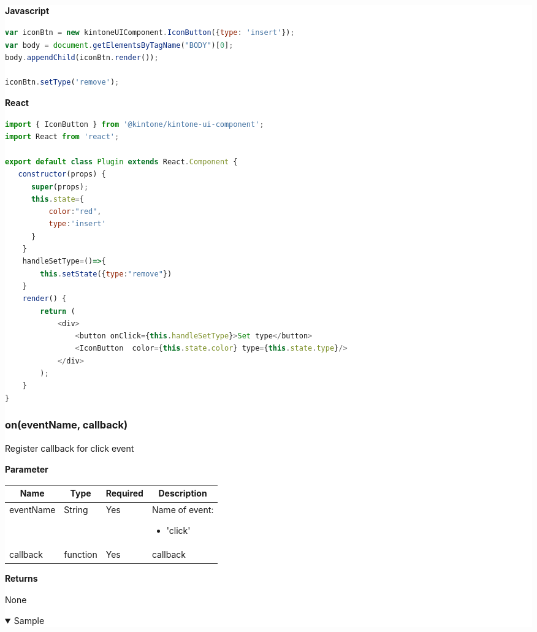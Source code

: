 **Javascript**
```javascript
var iconBtn = new kintoneUIComponent.IconButton({type: 'insert'});
var body = document.getElementsByTagName("BODY")[0];
body.appendChild(iconBtn.render());

iconBtn.setType('remove');
```

**React**
```javascript
import { IconButton } from '@kintone/kintone-ui-component';
import React from 'react';
 
export default class Plugin extends React.Component {
   constructor(props) {
      super(props);
      this.state={
          color:"red",
          type:'insert'
      }
    }
    handleSetType=()=>{
        this.setState({type:"remove"})
    }
    render() {
        return (
            <div>
                <button onClick={this.handleSetType}>Set type</button>
                <IconButton  color={this.state.color} type={this.state.type}/>
            </div>
        );
    }
}

```
</details>

### on(eventName, callback)
Register callback for click event

**Parameter**

| Name| Type| Required| Description |
| --- | --- | --- | --- |
|eventName|	String|	Yes|Name of event: <ul><li>'click'</li></ul>|
|callback|function |Yes|callback|

**Returns**

None

<details class="tab-container" markdown="1" open>
<Summary>Sample</Summary>

